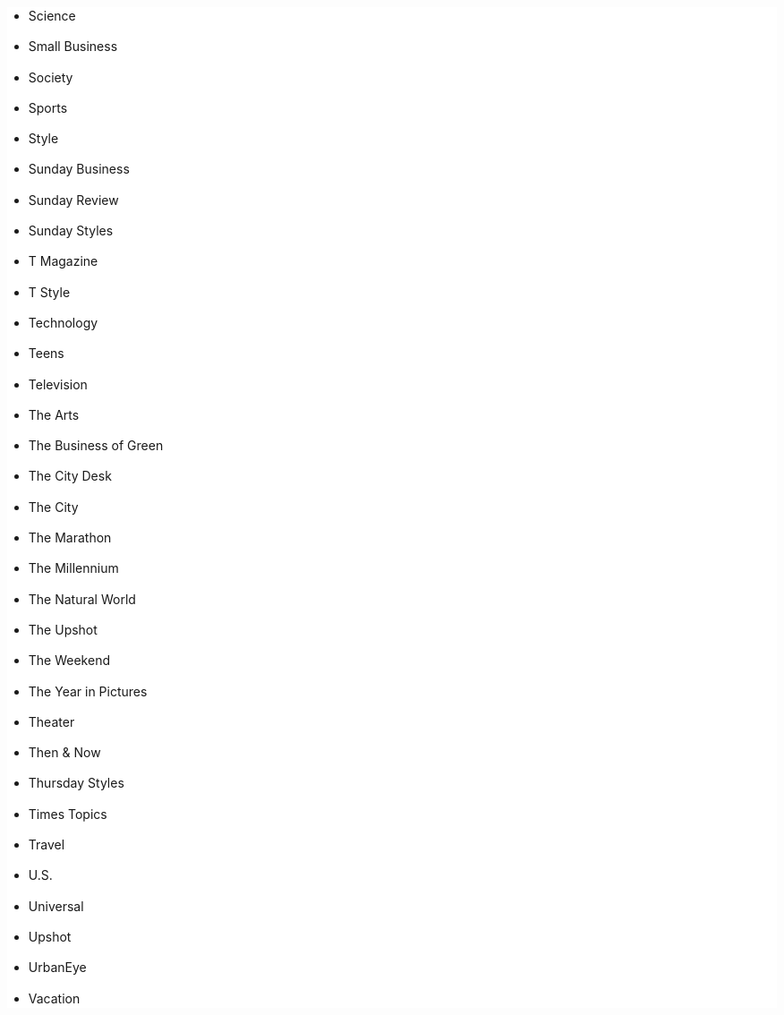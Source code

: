 -   Science

-   Small Business

-   Society

-   Sports

-   Style

-   Sunday Business

-   Sunday Review

-   Sunday Styles

-   T Magazine

-   T Style

-   Technology

-   Teens

-   Television

-   The Arts

-   The Business of Green

-   The City Desk

-   The City

-   The Marathon

-   The Millennium

-   The Natural World

-   The Upshot

-   The Weekend

-   The Year in Pictures

-   Theater

-   Then & Now

-   Thursday Styles

-   Times Topics

-   Travel

-   U.S.

-   Universal

-   Upshot

-   UrbanEye

-   Vacation
